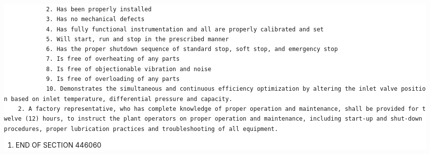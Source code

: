 				2. Has been properly installed
				3. Has no mechanical defects
				4. Has fully functional instrumentation and all are properly calibrated and set
				5. Will start, run and stop in the prescribed manner
				6. Has the proper shutdown sequence of standard stop, soft stop, and emergency stop
				7. Is free of overheating of any parts
				8. Is free of objectionable vibration and noise
				9. Is free of overloading of any parts
				10. Demonstrates the simultaneous and continuous efficiency optimization by altering the inlet valve position based on inlet temperature, differential pressure and capacity.
		2. A factory representative, who has complete knowledge of proper operation and maintenance, shall be provided for twelve (12) hours, to instruct the plant operators on proper operation and maintenance, including start-up and shut-down procedures, proper lubrication practices and troubleshooting of all equipment.
   1. END OF SECTION 446060

